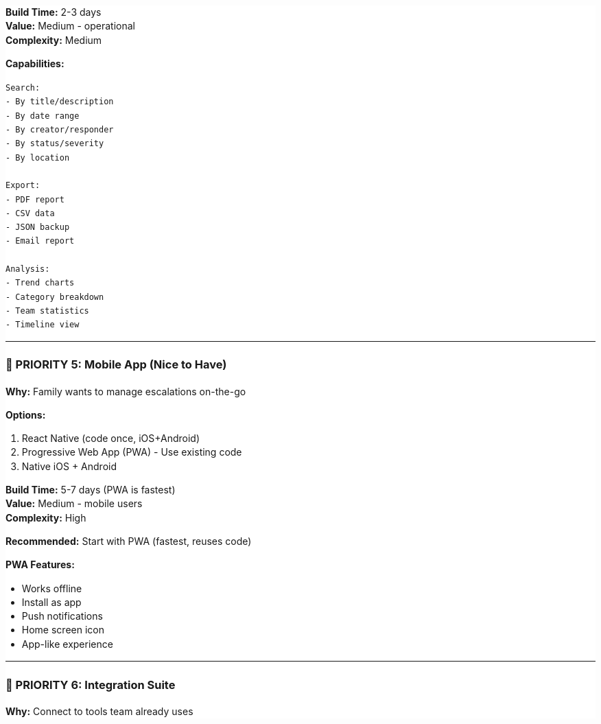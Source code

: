 **Build Time:** 2-3 days  
**Value:** Medium - operational  
**Complexity:** Medium  

**Capabilities:**
```
Search:
- By title/description
- By date range
- By creator/responder
- By status/severity
- By location

Export:
- PDF report
- CSV data
- JSON backup
- Email report

Analysis:
- Trend charts
- Category breakdown
- Team statistics
- Timeline view
```

---

### 🔵 PRIORITY 5: Mobile App (Nice to Have)

**Why:** Family wants to manage escalations on-the-go

**Options:**
1. React Native (code once, iOS+Android)
2. Progressive Web App (PWA) - Use existing code
3. Native iOS + Android

**Build Time:** 5-7 days (PWA is fastest)  
**Value:** Medium - mobile users  
**Complexity:** High  

**Recommended:** Start with PWA (fastest, reuses code)

**PWA Features:**
- Works offline
- Install as app
- Push notifications
- Home screen icon
- App-like experience

---

### 💜 PRIORITY 6: Integration Suite

**Why:** Connect to tools team already uses
